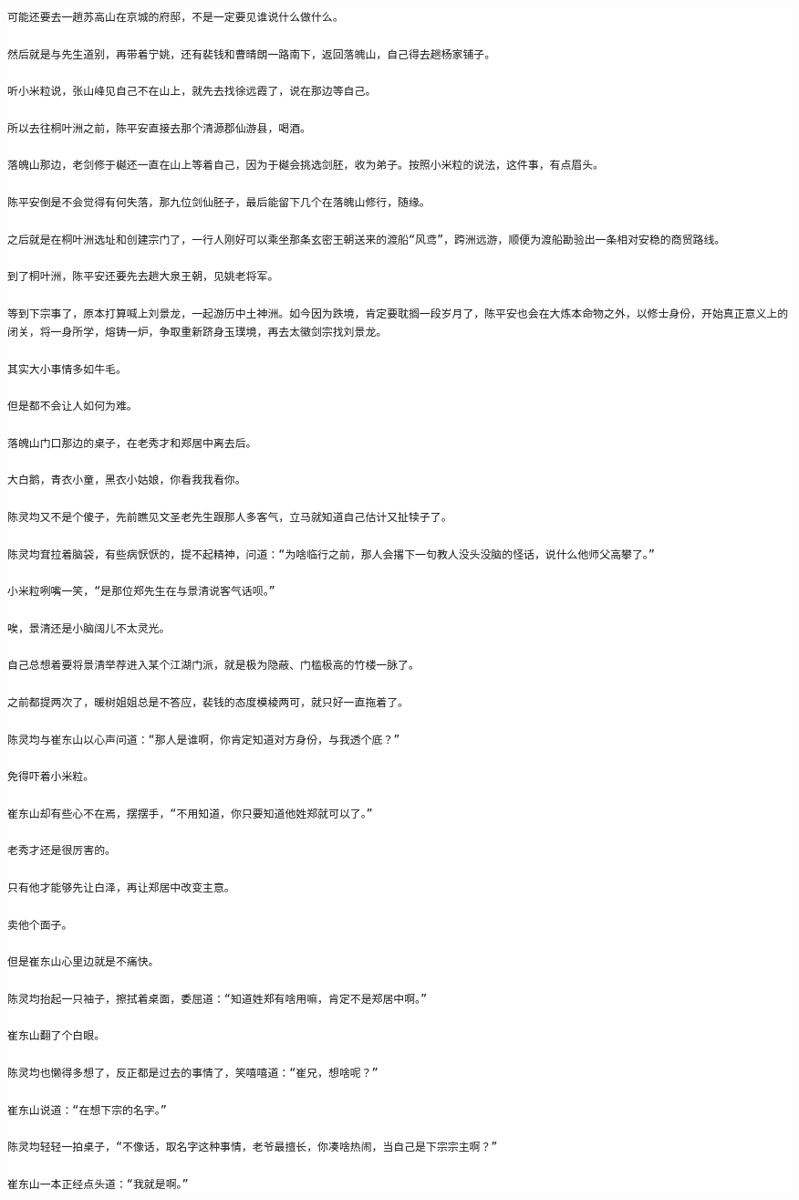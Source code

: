     可能还要去一趟苏高山在京城的府邸，不是一定要见谁说什么做什么。

    然后就是与先生道别，再带着宁姚，还有裴钱和曹晴朗一路南下，返回落魄山，自己得去趟杨家铺子。

    听小米粒说，张山峰见自己不在山上，就先去找徐远霞了，说在那边等自己。

    所以去往桐叶洲之前，陈平安直接去那个清源郡仙游县，喝酒。

    落魄山那边，老剑修于樾还一直在山上等着自己，因为于樾会挑选剑胚，收为弟子。按照小米粒的说法，这件事，有点眉头。

    陈平安倒是不会觉得有何失落，那九位剑仙胚子，最后能留下几个在落魄山修行，随缘。

    之后就是在桐叶洲选址和创建宗门了，一行人刚好可以乘坐那条玄密王朝送来的渡船“风鸢”，跨洲远游，顺便为渡船勘验出一条相对安稳的商贸路线。

    到了桐叶洲，陈平安还要先去趟大泉王朝，见姚老将军。

    等到下宗事了，原本打算喊上刘景龙，一起游历中土神洲。如今因为跌境，肯定要耽搁一段岁月了，陈平安也会在大炼本命物之外，以修士身份，开始真正意义上的闭关，将一身所学，熔铸一炉，争取重新跻身玉璞境，再去太徽剑宗找刘景龙。

    其实大小事情多如牛毛。

    但是都不会让人如何为难。

    落魄山门口那边的桌子，在老秀才和郑居中离去后。

    大白鹅，青衣小童，黑衣小姑娘，你看我我看你。

    陈灵均又不是个傻子，先前瞧见文圣老先生跟那人多客气，立马就知道自己估计又扯犊子了。

    陈灵均耷拉着脑袋，有些病恹恹的，提不起精神，问道：“为啥临行之前，那人会撂下一句教人没头没脑的怪话，说什么他师父高攀了。”

    小米粒咧嘴一笑，“是那位郑先生在与景清说客气话呗。”

    唉，景清还是小脑阔儿不太灵光。

    自己总想着要将景清举荐进入某个江湖门派，就是极为隐蔽、门槛极高的竹楼一脉了。

    之前都提两次了，暖树姐姐总是不答应，裴钱的态度模棱两可，就只好一直拖着了。

    陈灵均与崔东山以心声问道：“那人是谁啊，你肯定知道对方身份，与我透个底？”

    免得吓着小米粒。

    崔东山却有些心不在焉，摆摆手，“不用知道，你只要知道他姓郑就可以了。”

    老秀才还是很厉害的。

    只有他才能够先让白泽，再让郑居中改变主意。

    卖他个面子。

    但是崔东山心里边就是不痛快。

    陈灵均抬起一只袖子，擦拭着桌面，委屈道：“知道姓郑有啥用嘛，肯定不是郑居中啊。”

    崔东山翻了个白眼。

    陈灵均也懒得多想了，反正都是过去的事情了，笑嘻嘻道：“崔兄，想啥呢？”

    崔东山说道：“在想下宗的名字。”

    陈灵均轻轻一拍桌子，“不像话，取名字这种事情，老爷最擅长，你凑啥热闹，当自己是下宗宗主啊？”

    崔东山一本正经点头道：“我就是啊。”
